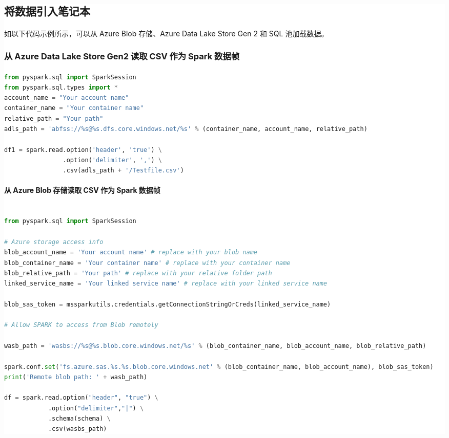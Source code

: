 
## <a name="bring-data-to-a-notebook"></a>将数据引入笔记本

如以下代码示例所示，可以从 Azure Blob 存储、Azure Data Lake Store Gen 2 和 SQL 池加载数据。

### <a name="read-a-csv-from-azure-data-lake-store-gen2-as-a-spark-dataframe"></a>从 Azure Data Lake Store Gen2 读取 CSV 作为 Spark 数据帧

```python
from pyspark.sql import SparkSession
from pyspark.sql.types import *
account_name = "Your account name"
container_name = "Your container name"
relative_path = "Your path"
adls_path = 'abfss://%s@%s.dfs.core.windows.net/%s' % (container_name, account_name, relative_path)

df1 = spark.read.option('header', 'true') \
                .option('delimiter', ',') \
                .csv(adls_path + '/Testfile.csv')

```

#### <a name="read-a-csv-from-azure-blob-storage-as-a-spark-dataframe"></a>从 Azure Blob 存储读取 CSV 作为 Spark 数据帧

```python

from pyspark.sql import SparkSession

# Azure storage access info
blob_account_name = 'Your account name' # replace with your blob name
blob_container_name = 'Your container name' # replace with your container name
blob_relative_path = 'Your path' # replace with your relative folder path
linked_service_name = 'Your linked service name' # replace with your linked service name

blob_sas_token = mssparkutils.credentials.getConnectionStringOrCreds(linked_service_name)

# Allow SPARK to access from Blob remotely

wasb_path = 'wasbs://%s@%s.blob.core.windows.net/%s' % (blob_container_name, blob_account_name, blob_relative_path)

spark.conf.set('fs.azure.sas.%s.%s.blob.core.windows.net' % (blob_container_name, blob_account_name), blob_sas_token)
print('Remote blob path: ' + wasb_path)

df = spark.read.option("header", "true") \
            .option("delimiter","|") \
            .schema(schema) \
            .csv(wasbs_path)
```
